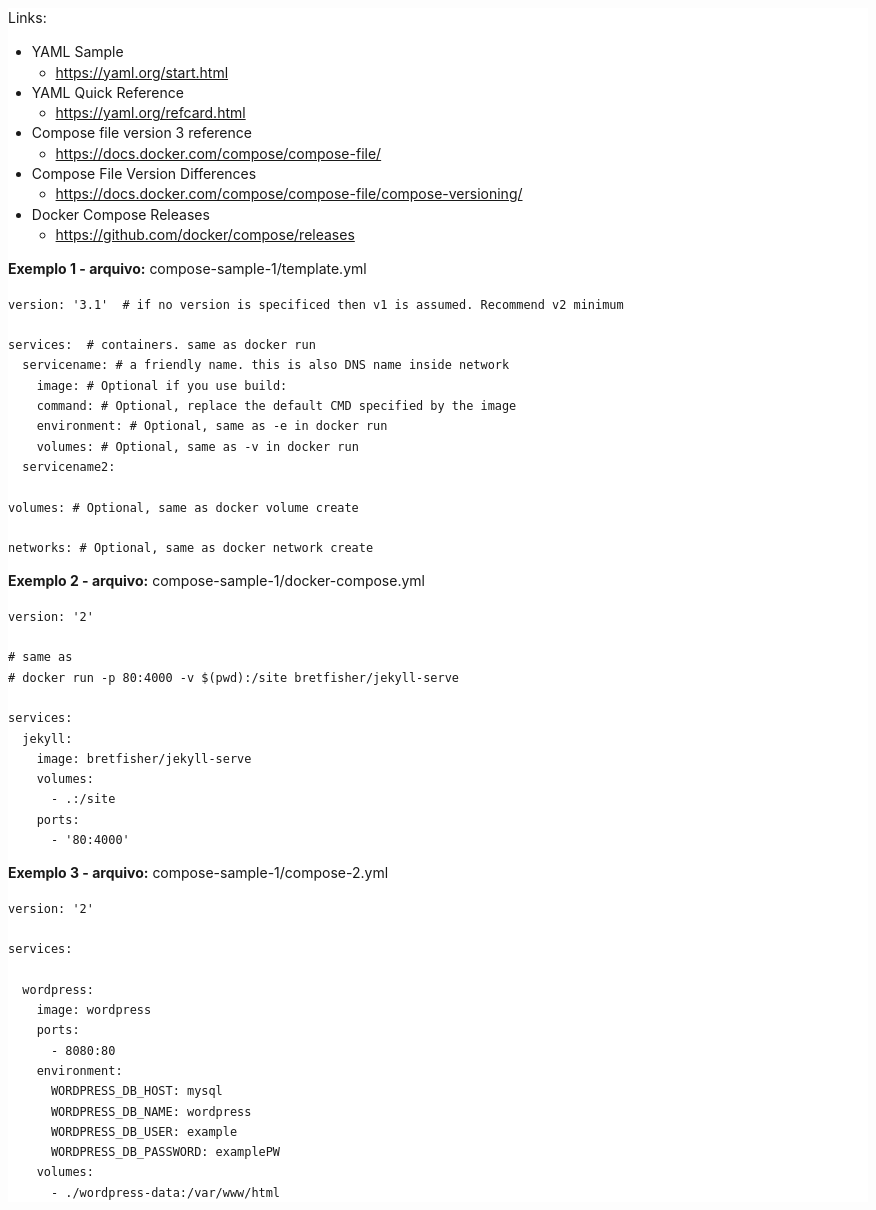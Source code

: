 Links:
- YAML Sample
  - https://yaml.org/start.html
- YAML Quick Reference
  - https://yaml.org/refcard.html
- Compose file version 3 reference
  - https://docs.docker.com/compose/compose-file/
- Compose File Version Differences
  - https://docs.docker.com/compose/compose-file/compose-versioning/
- Docker Compose Releases
  - https://github.com/docker/compose/releases



**Exemplo 1 - arquivo:** compose-sample-1/template.yml
```
version: '3.1'  # if no version is specificed then v1 is assumed. Recommend v2 minimum

services:  # containers. same as docker run
  servicename: # a friendly name. this is also DNS name inside network
    image: # Optional if you use build:
    command: # Optional, replace the default CMD specified by the image
    environment: # Optional, same as -e in docker run
    volumes: # Optional, same as -v in docker run
  servicename2:

volumes: # Optional, same as docker volume create

networks: # Optional, same as docker network create
```



**Exemplo 2 - arquivo:** compose-sample-1/docker-compose.yml
```
version: '2'

# same as 
# docker run -p 80:4000 -v $(pwd):/site bretfisher/jekyll-serve

services:
  jekyll:
    image: bretfisher/jekyll-serve
    volumes:
      - .:/site
    ports:
      - '80:4000'
```


**Exemplo 3 - arquivo:** compose-sample-1/compose-2.yml
```
version: '2'

services:

  wordpress:
    image: wordpress
    ports:
      - 8080:80
    environment:
      WORDPRESS_DB_HOST: mysql
      WORDPRESS_DB_NAME: wordpress
      WORDPRESS_DB_USER: example
      WORDPRESS_DB_PASSWORD: examplePW
    volumes:
      - ./wordpress-data:/var/www/html

```